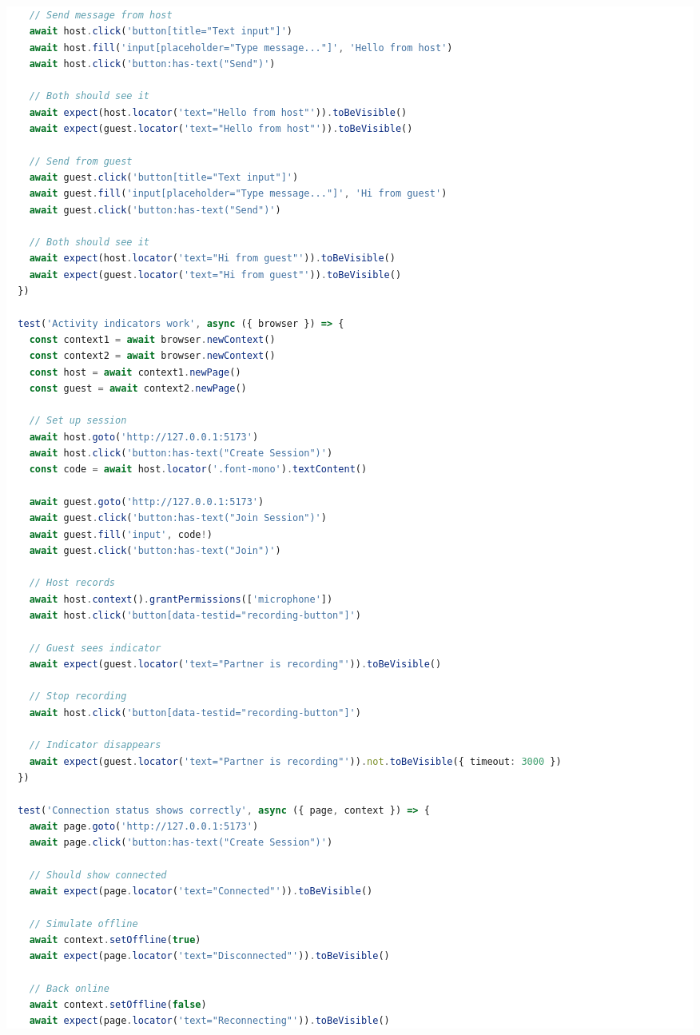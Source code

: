 ```typescript
    // Send message from host
    await host.click('button[title="Text input"]')
    await host.fill('input[placeholder="Type message..."]', 'Hello from host')
    await host.click('button:has-text("Send")')
    
    // Both should see it
    await expect(host.locator('text="Hello from host"')).toBeVisible()
    await expect(guest.locator('text="Hello from host"')).toBeVisible()
    
    // Send from guest
    await guest.click('button[title="Text input"]')
    await guest.fill('input[placeholder="Type message..."]', 'Hi from guest')
    await guest.click('button:has-text("Send")')
    
    // Both should see it
    await expect(host.locator('text="Hi from guest"')).toBeVisible()
    await expect(guest.locator('text="Hi from guest"')).toBeVisible()
  })

  test('Activity indicators work', async ({ browser }) => {
    const context1 = await browser.newContext()
    const context2 = await browser.newContext()
    const host = await context1.newPage()
    const guest = await context2.newPage()
    
    // Set up session
    await host.goto('http://127.0.0.1:5173')
    await host.click('button:has-text("Create Session")')
    const code = await host.locator('.font-mono').textContent()
    
    await guest.goto('http://127.0.0.1:5173')
    await guest.click('button:has-text("Join Session")')
    await guest.fill('input', code!)
    await guest.click('button:has-text("Join")')
    
    // Host records
    await host.context().grantPermissions(['microphone'])
    await host.click('button[data-testid="recording-button"]')
    
    // Guest sees indicator
    await expect(guest.locator('text="Partner is recording"')).toBeVisible()
    
    // Stop recording
    await host.click('button[data-testid="recording-button"]')
    
    // Indicator disappears
    await expect(guest.locator('text="Partner is recording"')).not.toBeVisible({ timeout: 3000 })
  })

  test('Connection status shows correctly', async ({ page, context }) => {
    await page.goto('http://127.0.0.1:5173')
    await page.click('button:has-text("Create Session")')
    
    // Should show connected
    await expect(page.locator('text="Connected"')).toBeVisible()
    
    // Simulate offline
    await context.setOffline(true)
    await expect(page.locator('text="Disconnected"')).toBeVisible()
    
    // Back online
    await context.setOffline(false)
    await expect(page.locator('text="Reconnecting"')).toBeVisible()
```